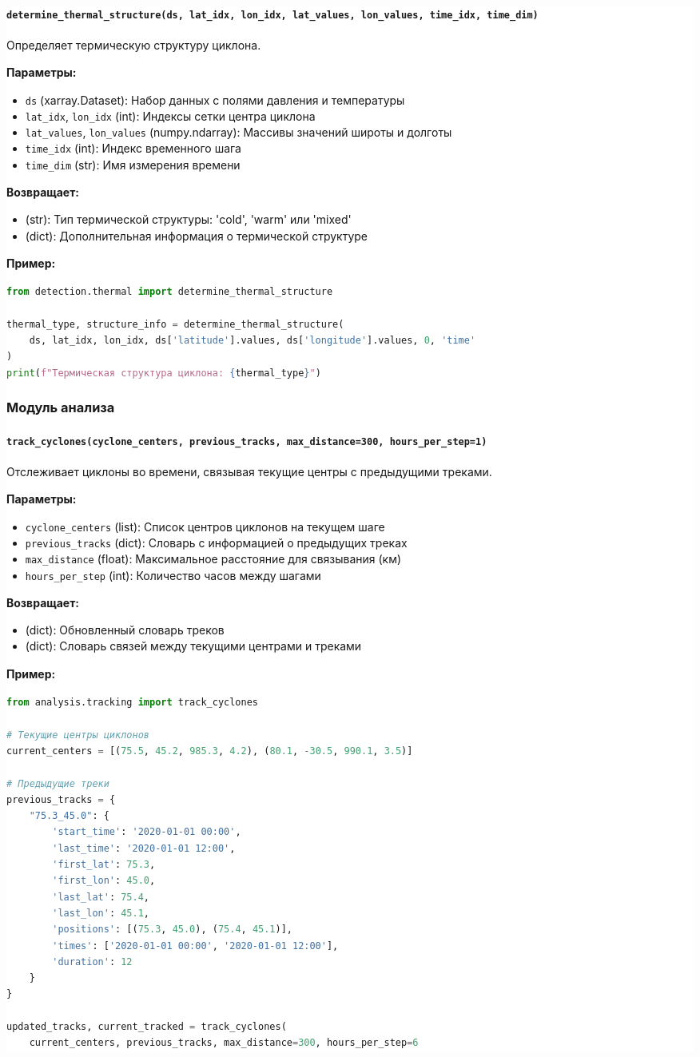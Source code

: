 #### `determine_thermal_structure(ds, lat_idx, lon_idx, lat_values, lon_values, time_idx, time_dim)`

Определяет термическую структуру циклона.

**Параметры:**
- `ds` (xarray.Dataset): Набор данных с полями давления и температуры
- `lat_idx`, `lon_idx` (int): Индексы сетки центра циклона
- `lat_values`, `lon_values` (numpy.ndarray): Массивы значений широты и долготы
- `time_idx` (int): Индекс временного шага
- `time_dim` (str): Имя измерения времени

**Возвращает:**
- (str): Тип термической структуры: 'cold', 'warm' или 'mixed'
- (dict): Дополнительная информация о термической структуре

**Пример:**
```python
from detection.thermal import determine_thermal_structure

thermal_type, structure_info = determine_thermal_structure(
    ds, lat_idx, lon_idx, ds['latitude'].values, ds['longitude'].values, 0, 'time'
)
print(f"Термическая структура циклона: {thermal_type}")
```

### Модуль анализа

#### `track_cyclones(cyclone_centers, previous_tracks, max_distance=300, hours_per_step=1)`

Отслеживает циклоны во времени, связывая текущие центры с предыдущими треками.

**Параметры:**
- `cyclone_centers` (list): Список центров циклонов на текущем шаге
- `previous_tracks` (dict): Словарь с информацией о предыдущих треках
- `max_distance` (float): Максимальное расстояние для связывания (км)
- `hours_per_step` (int): Количество часов между шагами

**Возвращает:**
- (dict): Обновленный словарь треков
- (dict): Словарь связей между текущими центрами и треками

**Пример:**
```python
from analysis.tracking import track_cyclones

# Текущие центры циклонов
current_centers = [(75.5, 45.2, 985.3, 4.2), (80.1, -30.5, 990.1, 3.5)]

# Предыдущие треки
previous_tracks = {
    "75.3_45.0": {
        'start_time': '2020-01-01 00:00',
        'last_time': '2020-01-01 12:00',
        'first_lat': 75.3,
        'first_lon': 45.0,
        'last_lat': 75.4,
        'last_lon': 45.1,
        'positions': [(75.3, 45.0), (75.4, 45.1)],
        'times': ['2020-01-01 00:00', '2020-01-01 12:00'],
        'duration': 12
    }
}

updated_tracks, current_tracked = track_cyclones(
    current_centers, previous_tracks, max_distance=300, hours_per_step=6
```